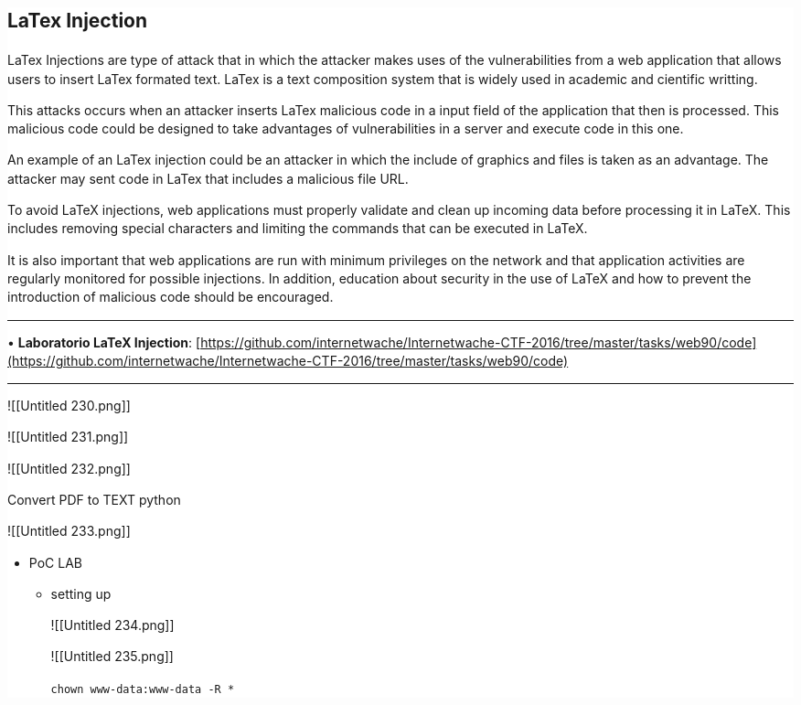
## LaTex Injection

LaTex Injections are type of attack that in which the attacker makes uses of the vulnerabilities from a web application that allows users to insert LaTex formated text. LaTex is a text composition system that is widely used in academic and cientific writting.

  

This attacks occurs when an attacker inserts LaTex malicious code in a input field of the application that then is processed. This malicious code could be designed to take advantages of vulnerabilities in a server and execute code in this one.

An example of an LaTex injection could be an attacker in which the include of graphics and files is taken as an advantage. The attacker may sent code in LaTex that includes a malicious file URL.

  

To avoid LaTeX injections, web applications must properly validate and clean up incoming data before processing it in LaTeX. This includes removing special characters and limiting the commands that can be executed in LaTeX.

It is also important that web applications are run with minimum privileges on the network and that application activities are regularly monitored for possible injections. In addition, education about security in the use of LaTeX and how to prevent the introduction of malicious code should be encouraged.

---

• **Laboratorio LaTeX Injection**: [https://github.com/internetwache/Internetwache-CTF-2016/tree/master/tasks/web90/code](https://github.com/internetwache/Internetwache-CTF-2016/tree/master/tasks/web90/code)

---

![[Untitled 230.png]]

![[Untitled 231.png]]

![[Untitled 232.png]]

Convert PDF to TEXT python

  

![[Untitled 233.png]]

- PoC LAB
    
    - setting up
        
        ![[Untitled 234.png]]
        
        ![[Untitled 235.png]]
        
        `chown www-data:www-data -R *`
        
    